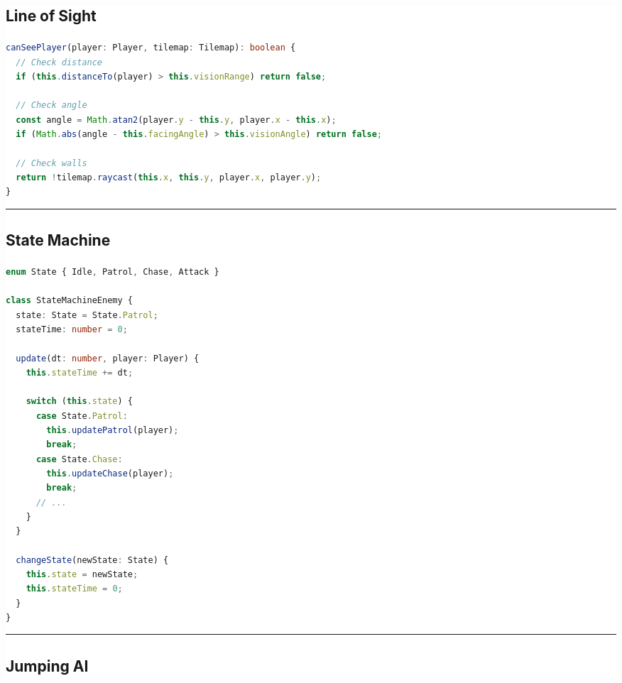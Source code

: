 ## Line of Sight

```typescript
canSeePlayer(player: Player, tilemap: Tilemap): boolean {
  // Check distance
  if (this.distanceTo(player) > this.visionRange) return false;
  
  // Check angle
  const angle = Math.atan2(player.y - this.y, player.x - this.x);
  if (Math.abs(angle - this.facingAngle) > this.visionAngle) return false;
  
  // Check walls
  return !tilemap.raycast(this.x, this.y, player.x, player.y);
}
```

---

## State Machine

```typescript
enum State { Idle, Patrol, Chase, Attack }

class StateMachineEnemy {
  state: State = State.Patrol;
  stateTime: number = 0;
  
  update(dt: number, player: Player) {
    this.stateTime += dt;
    
    switch (this.state) {
      case State.Patrol:
        this.updatePatrol(player);
        break;
      case State.Chase:
        this.updateChase(player);
        break;
      // ...
    }
  }
  
  changeState(newState: State) {
    this.state = newState;
    this.stateTime = 0;
  }
}
```

---

## Jumping AI
